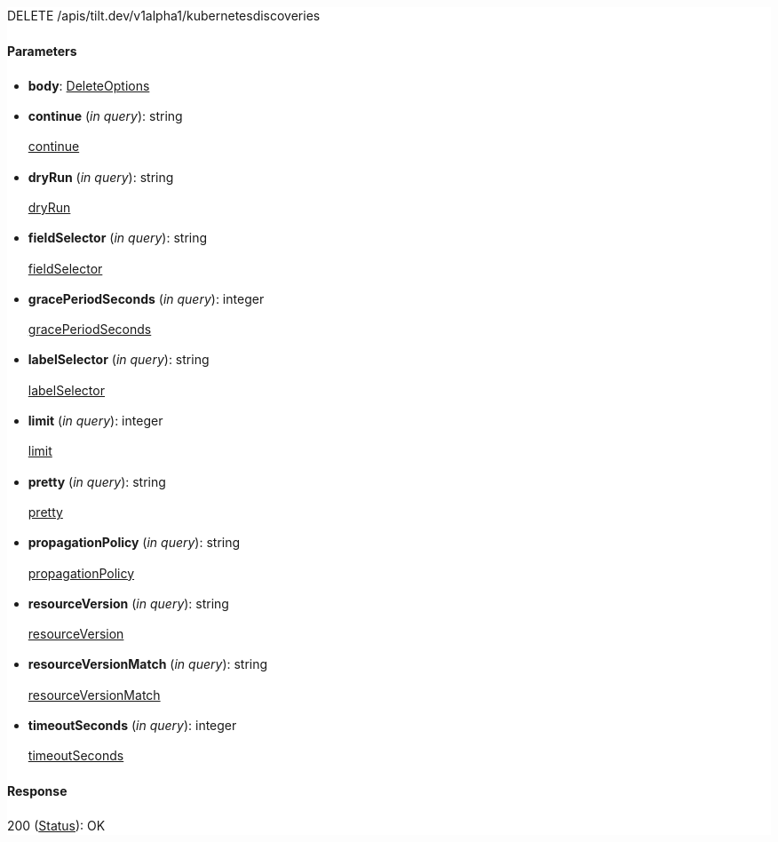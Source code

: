 DELETE /apis/tilt.dev/v1alpha1/kubernetesdiscoveries

#### Parameters


- **body**: [DeleteOptions](../meta/delete-options#DeleteOptions)

  


- **continue** (*in query*): string

  [continue](../common-parameters/common-parameters#continue)


- **dryRun** (*in query*): string

  [dryRun](../common-parameters/common-parameters#dryRun)


- **fieldSelector** (*in query*): string

  [fieldSelector](../common-parameters/common-parameters#fieldSelector)


- **gracePeriodSeconds** (*in query*): integer

  [gracePeriodSeconds](../common-parameters/common-parameters#gracePeriodSeconds)


- **labelSelector** (*in query*): string

  [labelSelector](../common-parameters/common-parameters#labelSelector)


- **limit** (*in query*): integer

  [limit](../common-parameters/common-parameters#limit)


- **pretty** (*in query*): string

  [pretty](../common-parameters/common-parameters#pretty)


- **propagationPolicy** (*in query*): string

  [propagationPolicy](../common-parameters/common-parameters#propagationPolicy)


- **resourceVersion** (*in query*): string

  [resourceVersion](../common-parameters/common-parameters#resourceVersion)


- **resourceVersionMatch** (*in query*): string

  [resourceVersionMatch](../common-parameters/common-parameters#resourceVersionMatch)


- **timeoutSeconds** (*in query*): integer

  [timeoutSeconds](../common-parameters/common-parameters#timeoutSeconds)



#### Response


200 ([Status](../meta/status#Status)): OK

